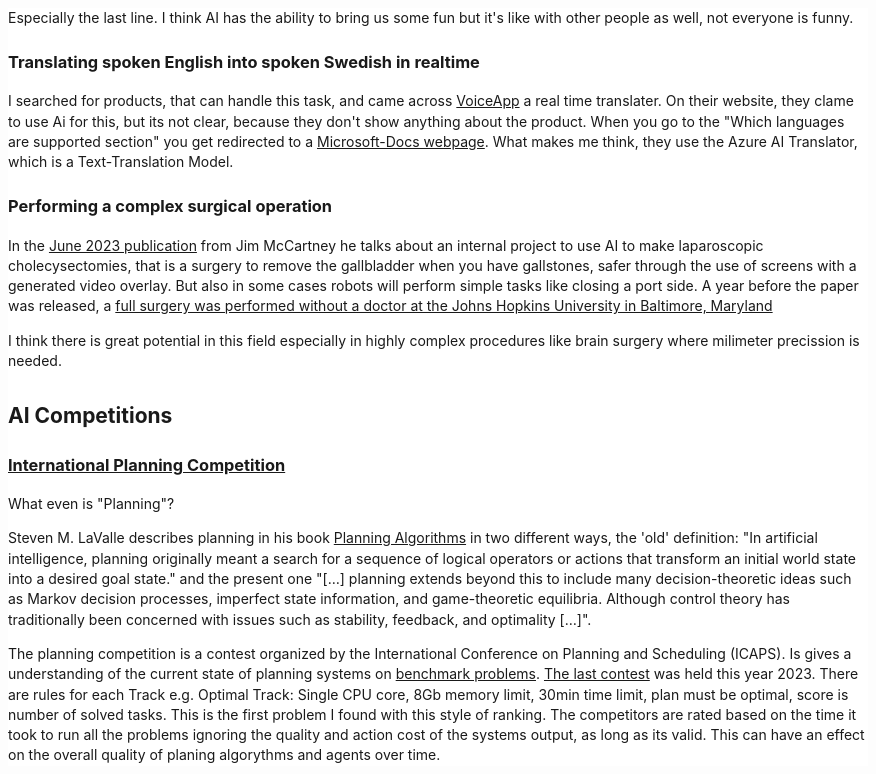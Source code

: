 Especially the last line. I think AI has the ability to bring us some fun but it's like with other people as well, not everyone is funny.

### Translating spoken English into spoken Swedish in realtime

I searched for products, that can handle this task, and came across [VoiceApp](https://realtimetranslator.io/index.html#features) a real time translater. On their website, they clame to use Ai for this, but its not clear, because they don't show anything about the product. When you go to the "Which languages are supported section" you get redirected to a [Microsoft-Docs webpage](https://learn.microsoft.com/en-us/azure/ai-services/translator/language-support). What makes me think, they use the Azure AI Translator, which is a Text-Translation Model.



### Performing a complex surgical operation

In the [June 2023 publication](https://www.facs.org/for-medical-professionals/news-publications/news-and-articles/bulletin/2023/june-2023-volume-108-issue-6/ai-is-poised-to-revolutionize-surgery/#:~:text=AI%20is%20particularly%20effective%20in,'re%20operating%2C%E2%80%9D%20Dr.) from Jim McCartney he talks about an internal project to use AI to make laparoscopic cholecysectomies, that is a surgery to remove the gallbladder when you have gallstones, safer through the use of screens with a generated video overlay. But also in some cases robots will perform simple tasks like closing a port side. A year before the paper was released, a [full surgery was performed without a doctor at the Johns Hopkins University in Baltimore, Maryland](https://hub.jhu.edu/2022/01/26/star-robot-performs-intestinal-surgery/)

I think there is great potential in this field especially in highly complex procedures like brain surgery where milimeter precission is needed.



## AI Competitions 

### [International Planning Competition](https://ipc2023.github.io/)

What even is "Planning"?

Steven M. LaValle describes planning in his book [Planning Algorithms](https://msl.cs.uiuc.edu/planning/booka4.pdf) in two different ways, the 'old' definition: "In artificial intelligence, planning originally meant a search for a sequence of logical operators or actions that transform an initial world state into a desired goal state." and the present one "[…] planning extends beyond this to include many decision-theoretic ideas such as Markov decision processes, imperfect state information, and game-theoretic equilibria. Although control theory has traditionally been concerned with issues such as stability, feedback, and optimality […]".

The planning competition is a contest organized by the International Conference on Planning and Scheduling (ICAPS). Is gives a understanding of the current state of planning systems on [benchmark problems](https://ipc2023-classical.github.io/#ipc-2023-dataset). [The last contest](https://ipc2023.github.io/) was held this year 2023. There are rules for each Track e.g. Optimal Track: Single CPU core, 8Gb memory limit, 30min time limit, plan must be optimal, score is number of solved tasks. This is the first problem I found with this style of ranking. The competitors are rated based on the time it took to run all the problems ignoring the quality and action cost of the systems output, as long as its valid. This can have an effect on the overall quality of planing algorythms and agents over time. 
